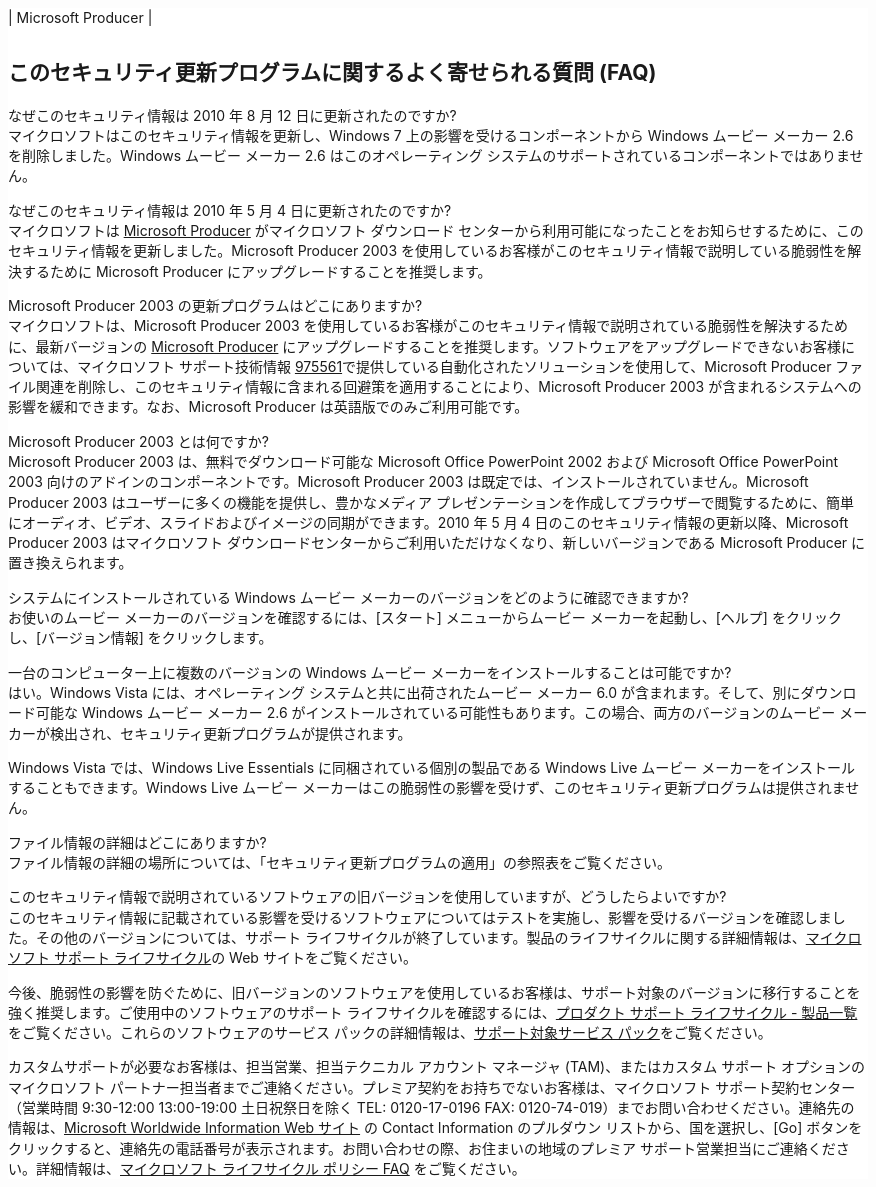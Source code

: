 | Microsoft Producer                                                                                                |
  
このセキュリティ更新プログラムに関するよく寄せられる質問 (FAQ)  
--------------------------------------------------------------
  

なぜこのセキュリティ情報は 2010 年 8 月 12 日に更新されたのですか?  
マイクロソフトはこのセキュリティ情報を更新し、Windows 7 上の影響を受けるコンポーネントから Windows ムービー メーカー 2.6 を削除しました。Windows ムービー メーカー 2.6 はこのオペレーティング システムのサポートされているコンポーネントではありません。
  
なぜこのセキュリティ情報は 2010 年 5 月 4 日に更新されたのですか?  
マイクロソフトは [Microsoft Producer](https://www.microsoft.com/download/details.aspx?familyid=1b3c76d5-fc75-4f99-94bc-784919468e73&displaylang=en) がマイクロソフト ダウンロード センターから利用可能になったことをお知らせするために、このセキュリティ情報を更新しました。Microsoft Producer 2003 を使用しているお客様がこのセキュリティ情報で説明している脆弱性を解決するために Microsoft Producer にアップグレードすることを推奨します。
  
Microsoft Producer 2003 の更新プログラムはどこにありますか?  
マイクロソフトは、Microsoft Producer 2003 を使用しているお客様がこのセキュリティ情報で説明されている脆弱性を解決するために、最新バージョンの [Microsoft Producer](https://www.microsoft.com/download/details.aspx?familyid=1b3c76d5-fc75-4f99-94bc-784919468e73&displaylang=en) にアップグレードすることを推奨します。ソフトウェアをアップグレードできないお客様については、マイクロソフト サポート技術情報 [975561](https://support.microsoft.com/kb/975561)で提供している自動化されたソリューションを使用して、Microsoft Producer ファイル関連を削除し、このセキュリティ情報に含まれる回避策を適用することにより、Microsoft Producer 2003 が含まれるシステムへの影響を緩和できます。なお、Microsoft Producer は英語版でのみご利用可能です。
  
Microsoft Producer 2003 とは何ですか?  
Microsoft Producer 2003 は、無料でダウンロード可能な Microsoft Office PowerPoint 2002 および Microsoft Office PowerPoint 2003 向けのアドインのコンポーネントです。Microsoft Producer 2003 は既定では、インストールされていません。Microsoft Producer 2003 はユーザーに多くの機能を提供し、豊かなメディア プレゼンテーションを作成してブラウザーで閲覧するために、簡単にオーディオ、ビデオ、スライドおよびイメージの同期ができます。2010 年 5 月 4 日のこのセキュリティ情報の更新以降、Microsoft Producer 2003 はマイクロソフト ダウンロードセンターからご利用いただけなくなり、新しいバージョンである Microsoft Producer に置き換えられます。
  
システムにインストールされている Windows ムービー メーカーのバージョンをどのように確認できますか?  
お使いのムービー メーカーのバージョンを確認するには、\[スタート\] メニューからムービー メーカーを起動し、\[ヘルプ\] をクリックし、\[バージョン情報\] をクリックします。
  
一台のコンピューター上に複数のバージョンの Windows ムービー メーカーをインストールすることは可能ですか?  
はい。Windows Vista には、オペレーティング システムと共に出荷されたムービー メーカー 6.0 が含まれます。そして、別にダウンロード可能な Windows ムービー メーカー 2.6 がインストールされている可能性もあります。この場合、両方のバージョンのムービー メーカーが検出され、セキュリティ更新プログラムが提供されます。
  
Windows Vista では、Windows Live Essentials に同梱されている個別の製品である Windows Live ムービー メーカーをインストールすることもできます。Windows Live ムービー メーカーはこの脆弱性の影響を受けず、このセキュリティ更新プログラムは提供されません。
  
ファイル情報の詳細はどこにありますか?  
ファイル情報の詳細の場所については、「セキュリティ更新プログラムの適用」の参照表をご覧ください。
  
このセキュリティ情報で説明されているソフトウェアの旧バージョンを使用していますが、どうしたらよいですか?  
このセキュリティ情報に記載されている影響を受けるソフトウェアについてはテストを実施し、影響を受けるバージョンを確認しました。その他のバージョンについては、サポート ライフサイクルが終了しています。製品のライフサイクルに関する詳細情報は、[マイクロソフト サポート ライフサイクル](https://support.microsoft.com/gp/lifecycle)の Web サイトをご覧ください。
  
今後、脆弱性の影響を防ぐために、旧バージョンのソフトウェアを使用しているお客様は、サポート対象のバージョンに移行することを強く推奨します。ご使用中のソフトウェアのサポート ライフサイクルを確認するには、[プロダクト サポート ライフサイクル - 製品一覧](https://support.microsoft.com/gp/lifeselect)をご覧ください。これらのソフトウェアのサービス パックの詳細情報は、[サポート対象サービス パック](https://support.microsoft.com/gp/lifesupsps)をご覧ください。
  
カスタムサポートが必要なお客様は、担当営業、担当テクニカル アカウント マネージャ (TAM)、またはカスタム サポート オプションのマイクロソフト パートナー担当者までご連絡ください。プレミア契約をお持ちでないお客様は、マイクロソフト サポート契約センター（営業時間 9:30-12:00 13:00-19:00 土日祝祭日を除く TEL: 0120-17-0196 FAX: 0120-74-019）までお問い合わせください。連絡先の情報は、[Microsoft Worldwide Information Web サイト](https://www.microsoft.com/japan/worldwide/) の Contact Information のプルダウン リストから、国を選択し、\[Go\] ボタンをクリックすると、連絡先の電話番号が表示されます。お問い合わせの際、お住まいの地域のプレミア サポート営業担当にご連絡ください。詳細情報は、[マイクロソフト ライフサイクル ポリシー FAQ](https://support.microsoft.com/gp/lifepolicy) をご覧ください。
  